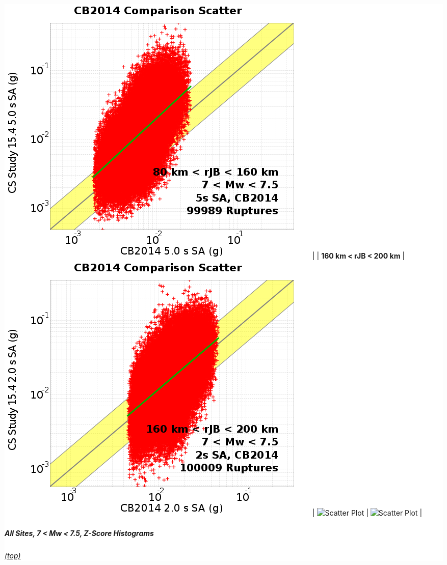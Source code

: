 ![Scatter Plot](resources/All_Sites_mag_7_7.5_dist_80_160_5s_CB2014_scatter.png) |
| **160 km < rJB < 200 km** | ![Scatter Plot](resources/All_Sites_mag_7_7.5_dist_160_200_2s_CB2014_scatter.png) | ![Scatter Plot](resources/All_Sites_mag_7_7.5_dist_160_200_3s_CB2014_scatter.png) | ![Scatter Plot](resources/All_Sites_mag_7_7.5_dist_160_200_5s_CB2014_scatter.png) |
##### All Sites, 7 < Mw < 7.5, Z-Score Histograms
*[(top)](#table-of-contents)*
